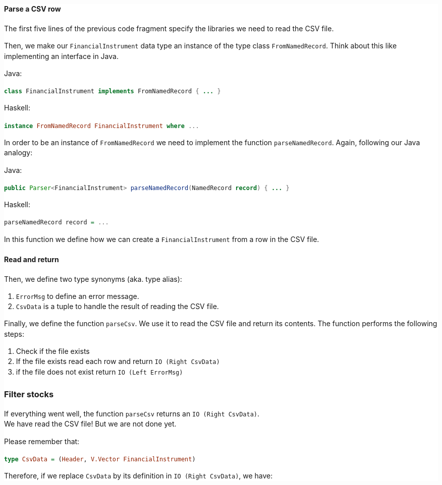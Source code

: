 #### Parse a CSV row

The first five lines of the previous code fragment specify the libraries we
need to read the CSV file.

Then, we make our `FinancialInstrument` data type an instance of the type class
`FromNamedRecord`. Think about this like implementing an interface in Java.

Java:
```java
class FinancialInstrument implements FromNamedRecord { ... }
```

Haskell:
```haskell
instance FromNamedRecord FinancialInstrument where ...
```

In order to be an instance of `FromNamedRecord` we need to implement the
function `parseNamedRecord`. Again, following our Java analogy:

Java:
```java
public Parser<FinancialInstrument> parseNamedRecord(NamedRecord record) { ... }
```

Haskell:
```haskell
parseNamedRecord record = ...
```

In this function we define how we can create a `FinancialInstrument` from a row
in the CSV file.

#### Read and return

Then, we define two type synonyms (aka. type alias):

1. `ErrorMsg` to define an error message.
2. `CsvData` is a tuple to handle the result of reading the CSV file.

Finally, we define the function `parseCsv`. We use it to read the CSV file and
return its contents. The function performs the following steps:

1. Check if the file exists
2. If the file exists read each row and return `IO (Right CsvData)`
3. if the file does not exist return `IO (Left ErrorMsg)`

### Filter stocks

If everything went well, the function `parseCsv` returns an `IO (Right CsvData)`.<br>
We have read the CSV file! But we are not done yet.

Please remember that:

```haskell
type CsvData = (Header, V.Vector FinancialInstrument)
```

Therefore, if we replace `CsvData` by its definition in `IO (Right CsvData)`,
we have:
